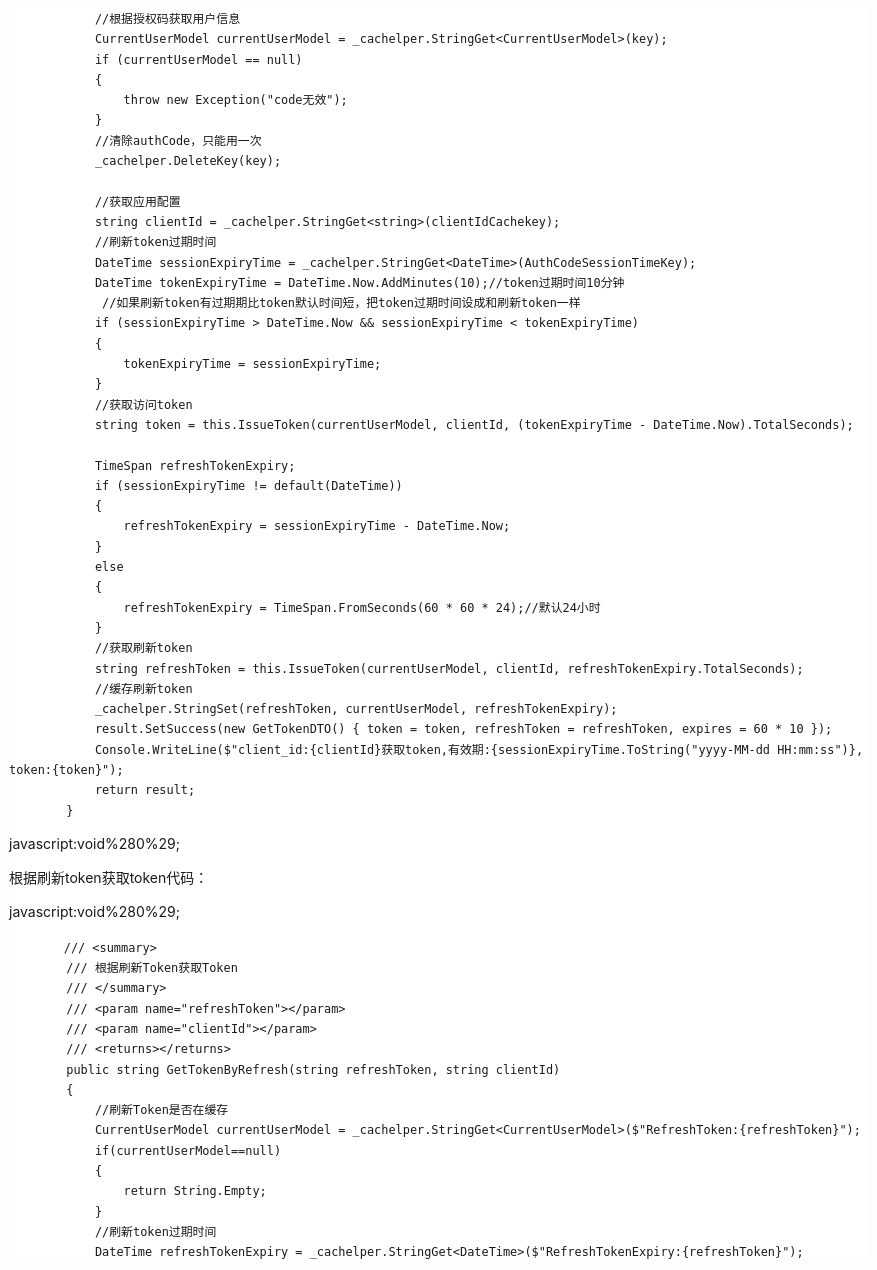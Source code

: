                 //根据授权码获取用户信息
                CurrentUserModel currentUserModel = _cachelper.StringGet<CurrentUserModel>(key);
                if (currentUserModel == null)
                {
                    throw new Exception("code无效");
                }
                //清除authCode，只能用一次
                _cachelper.DeleteKey(key);
    
                //获取应用配置
                string clientId = _cachelper.StringGet<string>(clientIdCachekey);
                //刷新token过期时间
                DateTime sessionExpiryTime = _cachelper.StringGet<DateTime>(AuthCodeSessionTimeKey);
                DateTime tokenExpiryTime = DateTime.Now.AddMinutes(10);//token过期时间10分钟
                 //如果刷新token有过期期比token默认时间短，把token过期时间设成和刷新token一样
                if (sessionExpiryTime > DateTime.Now && sessionExpiryTime < tokenExpiryTime)
                {
                    tokenExpiryTime = sessionExpiryTime;
                }
                //获取访问token
                string token = this.IssueToken(currentUserModel, clientId, (tokenExpiryTime - DateTime.Now).TotalSeconds);

                TimeSpan refreshTokenExpiry;
                if (sessionExpiryTime != default(DateTime))
                {
                    refreshTokenExpiry = sessionExpiryTime - DateTime.Now;
                }
                else
                {
                    refreshTokenExpiry = TimeSpan.FromSeconds(60 * 60 * 24);//默认24小时
                }
                //获取刷新token
                string refreshToken = this.IssueToken(currentUserModel, clientId, refreshTokenExpiry.TotalSeconds);
                //缓存刷新token
                _cachelper.StringSet(refreshToken, currentUserModel, refreshTokenExpiry);
                result.SetSuccess(new GetTokenDTO() { token = token, refreshToken = refreshToken, expires = 60 * 10 });
                Console.WriteLine($"client_id:{clientId}获取token,有效期:{sessionExpiryTime.ToString("yyyy-MM-dd HH:mm:ss")},token:{token}");
                return result;
            }

javascript:void%280%29;

根据刷新token获取token代码：

javascript:void%280%29;

    　　　　 /// <summary>
            /// 根据刷新Token获取Token
            /// </summary>
            /// <param name="refreshToken"></param>
            /// <param name="clientId"></param>
            /// <returns></returns>
            public string GetTokenByRefresh(string refreshToken, string clientId)
            {
                //刷新Token是否在缓存
                CurrentUserModel currentUserModel = _cachelper.StringGet<CurrentUserModel>($"RefreshToken:{refreshToken}");
                if(currentUserModel==null)
                {
                    return String.Empty;
                }
                //刷新token过期时间
                DateTime refreshTokenExpiry = _cachelper.StringGet<DateTime>($"RefreshTokenExpiry:{refreshToken}");